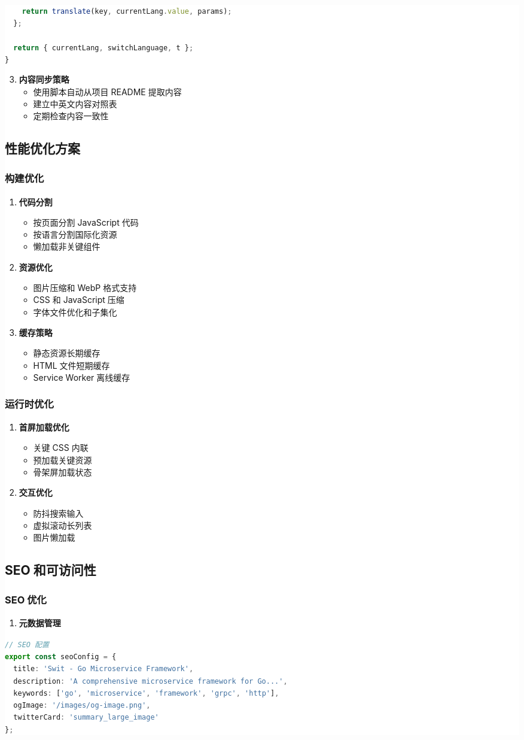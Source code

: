 ```typescript
    return translate(key, currentLang.value, params);
  };
  
  return { currentLang, switchLanguage, t };
}
```

3. **内容同步策略**
   - 使用脚本自动从项目 README 提取内容
   - 建立中英文内容对照表
   - 定期检查内容一致性

## 性能优化方案

### 构建优化

1. **代码分割**
   - 按页面分割 JavaScript 代码
   - 按语言分割国际化资源
   - 懒加载非关键组件

2. **资源优化**
   - 图片压缩和 WebP 格式支持
   - CSS 和 JavaScript 压缩
   - 字体文件优化和子集化

3. **缓存策略**
   - 静态资源长期缓存
   - HTML 文件短期缓存
   - Service Worker 离线缓存

### 运行时优化

1. **首屏加载优化**
   - 关键 CSS 内联
   - 预加载关键资源
   - 骨架屏加载状态

2. **交互优化**
   - 防抖搜索输入
   - 虚拟滚动长列表
   - 图片懒加载

## SEO 和可访问性

### SEO 优化

1. **元数据管理**
```typescript
// SEO 配置
export const seoConfig = {
  title: 'Swit - Go Microservice Framework',
  description: 'A comprehensive microservice framework for Go...',
  keywords: ['go', 'microservice', 'framework', 'grpc', 'http'],
  ogImage: '/images/og-image.png',
  twitterCard: 'summary_large_image'
};
```
